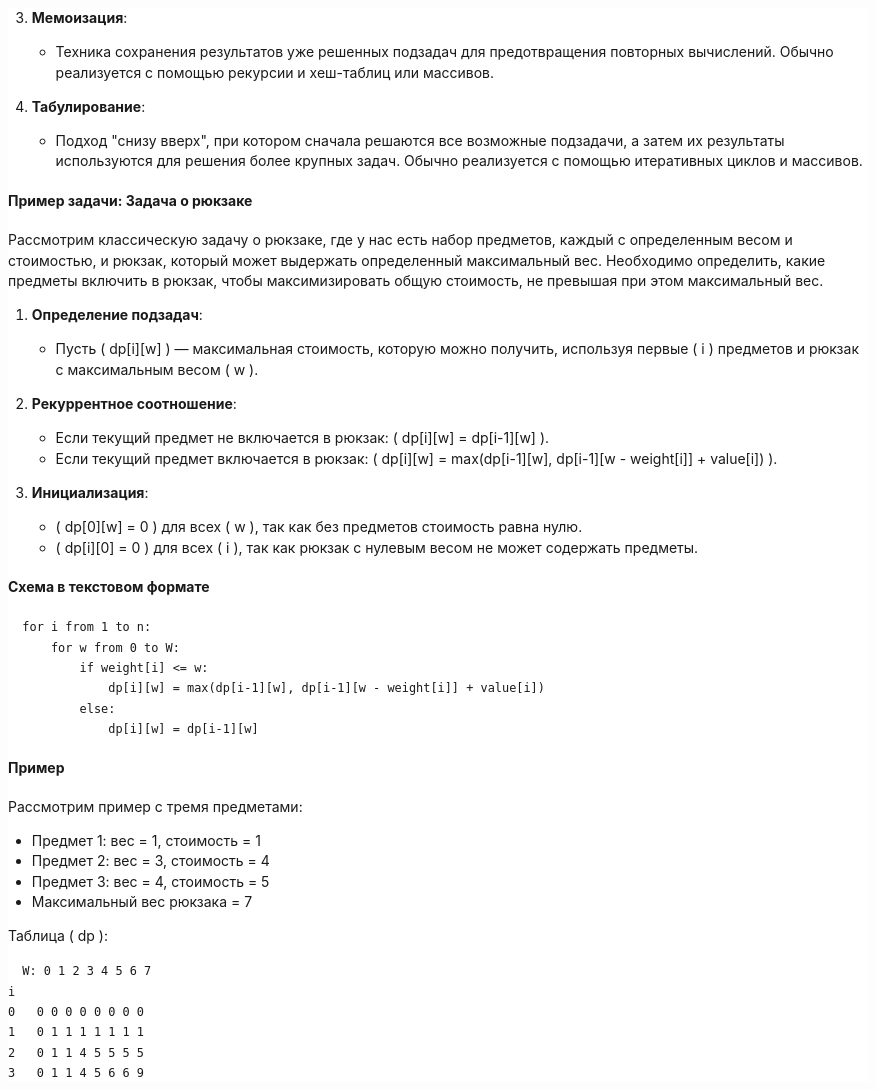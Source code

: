 3. **Мемоизация**:
   - Техника сохранения результатов уже решенных подзадач для предотвращения повторных вычислений. Обычно реализуется с помощью рекурсии и хеш-таблиц или массивов.

4. **Табулирование**:
   - Подход "снизу вверх", при котором сначала решаются все возможные подзадачи, а затем их результаты используются для решения более крупных задач. Обычно реализуется с помощью итеративных циклов и массивов.

#### Пример задачи: Задача о рюкзаке

Рассмотрим классическую задачу о рюкзаке, где у нас есть набор предметов, каждый с определенным весом и стоимостью, и рюкзак, который может выдержать определенный максимальный вес. Необходимо определить, какие предметы включить в рюкзак, чтобы максимизировать общую стоимость, не превышая при этом максимальный вес.

1. **Определение подзадач**:
   - Пусть \( dp[i][w] \) — максимальная стоимость, которую можно получить, используя первые \( i \) предметов и рюкзак с максимальным весом \( w \).

2. **Рекуррентное соотношение**:
   - Если текущий предмет не включается в рюкзак: \( dp[i][w] = dp[i-1][w] \).
   - Если текущий предмет включается в рюкзак: \( dp[i][w] = max(dp[i-1][w], dp[i-1][w - weight[i]] + value[i]) \).

3. **Инициализация**:
   - \( dp[0][w] = 0 \) для всех \( w \), так как без предметов стоимость равна нулю.
   - \( dp[i][0] = 0 \) для всех \( i \), так как рюкзак с нулевым весом не может содержать предметы.

#### Схема в текстовом формате

```
  for i from 1 to n:
      for w from 0 to W:
          if weight[i] <= w:
              dp[i][w] = max(dp[i-1][w], dp[i-1][w - weight[i]] + value[i])
          else:
              dp[i][w] = dp[i-1][w]
```

#### Пример

Рассмотрим пример с тремя предметами:
- Предмет 1: вес = 1, стоимость = 1
- Предмет 2: вес = 3, стоимость = 4
- Предмет 3: вес = 4, стоимость = 5
- Максимальный вес рюкзака = 7

Таблица \( dp \):

```
  W: 0 1 2 3 4 5 6 7
i
0   0 0 0 0 0 0 0 0
1   0 1 1 1 1 1 1 1
2   0 1 1 4 5 5 5 5
3   0 1 1 4 5 6 6 9
```
